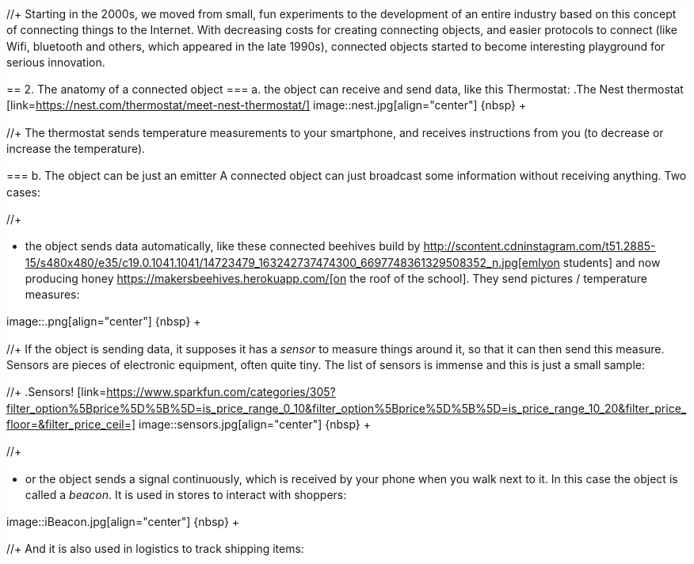 
//+
Starting in the 2000s, we moved from small, fun experiments to the development of an entire industry based on this concept of connecting things to the Internet.
With decreasing costs for creating connecting objects, and easier protocols to connect (like Wifi, bluetooth and others, which appeared in the late 1990s), connected objects started to become interesting playground for serious innovation.



== 2. The anatomy of a connected object
=== a. the object can receive and send data, like this Thermostat:
.The Nest thermostat
[link=https://nest.com/thermostat/meet-nest-thermostat/]
image::nest.jpg[align="center"]
{nbsp} +

//+
The thermostat sends temperature measurements to your smartphone, and receives instructions from you (to decrease or increase the temperature).

=== b. The object can be just an emitter
A connected object can just broadcast some information without receiving anything. Two cases:

//+
- the object sends data automatically, like these connected beehives build by http://scontent.cdninstagram.com/t51.2885-15/s480x480/e35/c19.0.1041.1041/14723479_163242737474300_6697748361329508352_n.jpg[emlyon students] and now producing honey https://makersbeehives.herokuapp.com/[on the roof of the school]. They send pictures / temperature measures:

image::.png[align="center"]
{nbsp} +

//+
If the object is sending data, it supposes it has a *sensor* to measure things around it, so that it can then send this measure.
Sensors are pieces of electronic equipment, often quite tiny.
The list of sensors is immense and this is just a small sample:

//+
.Sensors!
[link=https://www.sparkfun.com/categories/305?filter_option%5Bprice%5D%5B%5D=is_price_range_0_10&filter_option%5Bprice%5D%5B%5D=is_price_range_10_20&filter_price_floor=&filter_price_ceil=]
image::sensors.jpg[align="center"]
{nbsp} +

//+
- or the object sends a signal continuously, which is received by your phone when you walk next to it. In this case the object is called a *beacon*.
It is used in stores to interact with shoppers:

image::iBeacon.jpg[align="center"]
{nbsp} +

//+
And it is also used in logistics to track shipping items:
